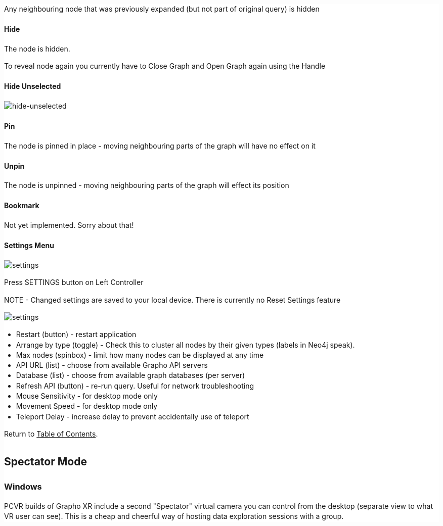 Any neighbouring node that was previously expanded (but not part of original query) is hidden

#### Hide

The node is hidden. 

To reveal node again you currently have to Close Graph and Open Graph again using the Handle

#### Hide Unselected

![hide-unselected](img/grapho-hide-unselected.png)

#### Pin
The node is pinned in place - moving neighbouring parts of the graph will have no effect on it

#### Unpin

The node is unpinned - moving neighbouring parts of the graph will effect its position

#### Bookmark

Not yet implemented. Sorry about that!

#### Settings Menu

![settings](img/grapho-settings.png)

Press SETTINGS button on Left Controller

NOTE - Changed settings are saved to your local device. There is currently no Reset Settings feature

![settings](img/grapho-settings-options.png)

* Restart (button) - restart application
* Arrange by type (toggle) - Check this to cluster all nodes by their given types (labels in Neo4j speak).
* Max nodes (spinbox) - limit how many nodes can be displayed at any time
* API URL (list) - choose from available Grapho API servers
* Database (list) - choose from available graph databases (per server)
* Refresh API (button) - re-run query. Useful for network troubleshooting
* Mouse Sensitivity - for desktop mode only
* Movement Speed - for desktop mode only
* Teleport Delay - increase delay to prevent accidentally use of teleport

Return to [Table of Contents](#table-of-contents).

## Spectator Mode

### Windows ###

PCVR builds of Grapho XR include a second "Spectator" virtual camera you can control from the desktop (separate view to what VR user can see). This is a cheap and cheerful way of hosting data exploration sessions with a group.
